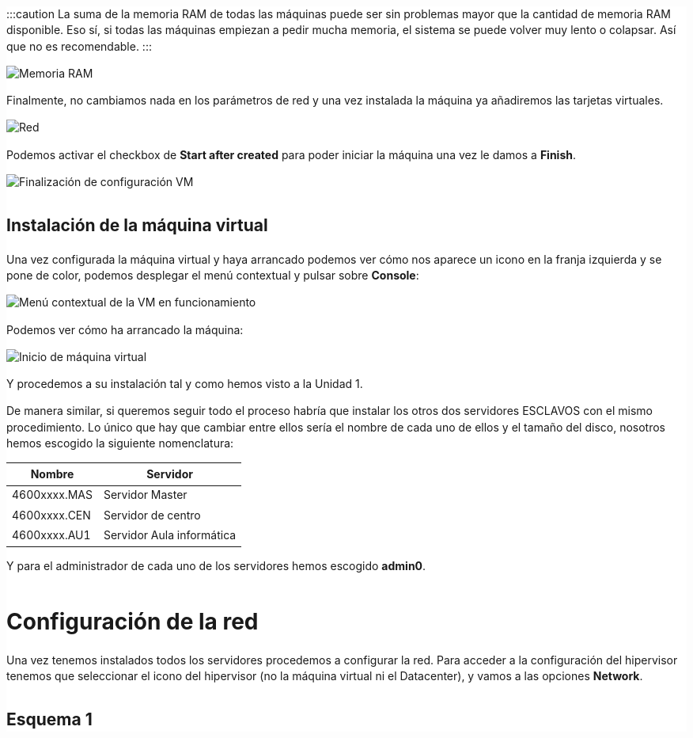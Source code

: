 :::caution
La suma de la memoria RAM de todas las máquinas puede ser sin problemas mayor que la cantidad de memoria RAM disponible. Eso sí, si todas las máquinas empiezan a pedir mucha memoria, el sistema se puede volver muy lento o colapsar. Así que no es recomendable.
:::

![Memoria RAM](ConProxmox/prox13.png)

Finalmente, no cambiamos nada en los parámetros de red y una vez instalada la máquina ya añadiremos las tarjetas virtuales. 

![Red](ConProxmox/prox14.png)

Podemos activar el checkbox de **Start after created** para poder iniciar la máquina una vez le damos a **Finish**.

![Finalización de configuración VM](ConProxmox/prox15.png)

## Instalación de la máquina virtual

Una vez configurada la máquina virtual y haya arrancado podemos ver cómo nos aparece un icono en la franja izquierda y se pone de color, podemos desplegar el menú contextual y pulsar sobre **Console**:

![Menú contextual de la VM en funcionamiento](ConProxmox/prox16.png)

Podemos ver cómo ha arrancado la máquina:

![Inicio de máquina virtual](ConProxmox/prox17.png)

Y procedemos a su instalación tal y como hemos visto a la Unidad 1.

De manera similar, si queremos seguir todo el proceso habría que instalar los otros dos servidores ESCLAVOS con el mismo procedimiento. Lo único que hay que cambiar entre ellos sería el nombre de cada uno de ellos y el tamaño del disco, nosotros hemos escogido la siguiente nomenclatura:

| Nombre | Servidor |
| -- | -- |
| 4600xxxx.MAS | Servidor Master |
| 4600xxxx.CEN | Servidor de centro |
| 4600xxxx.AU1 | Servidor Aula informática |

Y para el administrador de cada uno de los servidores hemos escogido **admin0**.

# Configuración de la red

Una vez tenemos instalados todos los servidores procedemos a configurar la red. Para acceder a la configuración del hipervisor tenemos que seleccionar el icono del hipervisor (no la máquina virtual ni el Datacenter), y vamos a las opciones **Network**.

## Esquema 1
